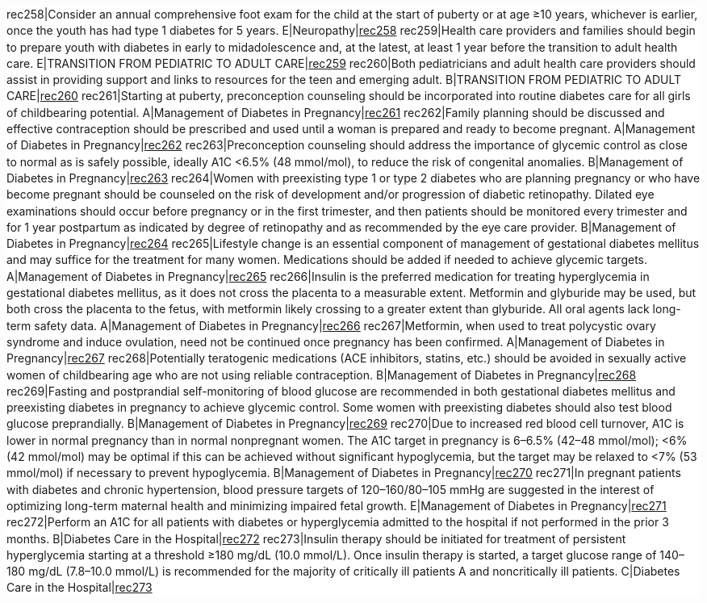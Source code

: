 rec258|Consider an annual comprehensive foot exam for the child at the start of puberty or at age ≥10 years, whichever is earlier, once the youth has had type 1 diabetes for 5 years. E|Neuropathy|[rec258](https://github.com/johnnybender/adastandards2017/blob/master/recommendations/rec258.md)
rec259|Health care providers and families should begin to prepare youth with diabetes in early to midadolescence and, at the latest, at least 1 year before the transition to adult health care. E|TRANSITION FROM PEDIATRIC TO ADULT CARE|[rec259](https://github.com/johnnybender/adastandards2017/blob/master/recommendations/rec259.md)
rec260|Both pediatricians and adult health care providers should assist in providing support and links to resources for the teen and emerging adult. B|TRANSITION FROM PEDIATRIC TO ADULT CARE|[rec260](https://github.com/johnnybender/adastandards2017/blob/master/recommendations/rec260.md)
rec261|Starting at puberty, preconception counseling should be incorporated into routine diabetes care for all girls of childbearing potential. A|Management of Diabetes in Pregnancy|[rec261](https://github.com/johnnybender/adastandards2017/blob/master/recommendations/rec261.md)
rec262|Family planning should be discussed and effective contraception should be prescribed and used until a woman is prepared and ready to become pregnant. A|Management of Diabetes in Pregnancy|[rec262](https://github.com/johnnybender/adastandards2017/blob/master/recommendations/rec262.md)
rec263|Preconception counseling should address the importance of glycemic control as close to normal as is safely possible, ideally A1C <6.5% (48 mmol/mol), to reduce the risk of congenital anomalies. B|Management of Diabetes in Pregnancy|[rec263](https://github.com/johnnybender/adastandards2017/blob/master/recommendations/rec263.md)
rec264|Women with preexisting type 1 or type 2 diabetes who are planning pregnancy or who have become pregnant should be counseled on the risk of development and/or progression of diabetic retinopathy. Dilated eye examinations should occur before pregnancy or in the first trimester, and then patients should be monitored every trimester and for 1 year postpartum as indicated by degree of retinopathy and as recommended by the eye care provider. B|Management of Diabetes in Pregnancy|[rec264](https://github.com/johnnybender/adastandards2017/blob/master/recommendations/rec264.md)
rec265|Lifestyle change is an essential component of management of gestational diabetes mellitus and may suffice for the treatment for many women. Medications should be added if needed to achieve glycemic targets. A|Management of Diabetes in Pregnancy|[rec265](https://github.com/johnnybender/adastandards2017/blob/master/recommendations/rec265.md)
rec266|Insulin is the preferred medication for treating hyperglycemia in gestational diabetes mellitus, as it does not cross the placenta to a measurable extent. Metformin and glyburide may be used, but both cross the placenta to the fetus, with metformin likely crossing to a greater extent than glyburide. All oral agents lack long-term safety data. A|Management of Diabetes in Pregnancy|[rec266](https://github.com/johnnybender/adastandards2017/blob/master/recommendations/rec266.md)
rec267|Metformin, when used to treat polycystic ovary syndrome and induce ovulation, need not be continued once pregnancy has been confirmed. A|Management of Diabetes in Pregnancy|[rec267](https://github.com/johnnybender/adastandards2017/blob/master/recommendations/rec267.md)
rec268|Potentially teratogenic medications (ACE inhibitors, statins, etc.) should be avoided in sexually active women of childbearing age who are not using reliable contraception. B|Management of Diabetes in Pregnancy|[rec268](https://github.com/johnnybender/adastandards2017/blob/master/recommendations/rec268.md)
rec269|Fasting and postprandial self-monitoring of blood glucose are recommended in both gestational diabetes mellitus and preexisting diabetes in pregnancy to achieve glycemic control. Some women with preexisting diabetes should also test blood glucose preprandially. B|Management of Diabetes in Pregnancy|[rec269](https://github.com/johnnybender/adastandards2017/blob/master/recommendations/rec269.md)
rec270|Due to increased red blood cell turnover, A1C is lower in normal pregnancy than in normal nonpregnant women. The A1C target in pregnancy is 6–6.5% (42–48 mmol/mol); <6% (42 mmol/mol) may be optimal if this can be achieved without significant hypoglycemia, but the target may be relaxed to <7% (53 mmol/mol) if necessary to prevent hypoglycemia. B|Management of Diabetes in Pregnancy|[rec270](https://github.com/johnnybender/adastandards2017/blob/master/recommendations/rec270.md)
rec271|In pregnant patients with diabetes and chronic hypertension, blood pressure targets of 120–160/80–105 mmHg are suggested in the interest of optimizing long-term maternal health and minimizing impaired fetal growth. E|Management of Diabetes in Pregnancy|[rec271](https://github.com/johnnybender/adastandards2017/blob/master/recommendations/rec271.md)
rec272|Perform an A1C for all patients with diabetes or hyperglycemia admitted to the hospital if not performed in the prior 3 months. B|Diabetes Care in the Hospital|[rec272](https://github.com/johnnybender/adastandards2017/blob/master/recommendations/rec272.md)
rec273|Insulin therapy should be initiated for treatment of persistent hyperglycemia starting at a threshold ≥180 mg/dL (10.0 mmol/L). Once insulin therapy is started, a target glucose range of 140–180 mg/dL (7.8–10.0 mmol/L) is recommended for the majority of critically ill patients A and noncritically ill patients. C|Diabetes Care in the Hospital|[rec273](https://github.com/johnnybender/adastandards2017/blob/master/recommendations/rec273.md)